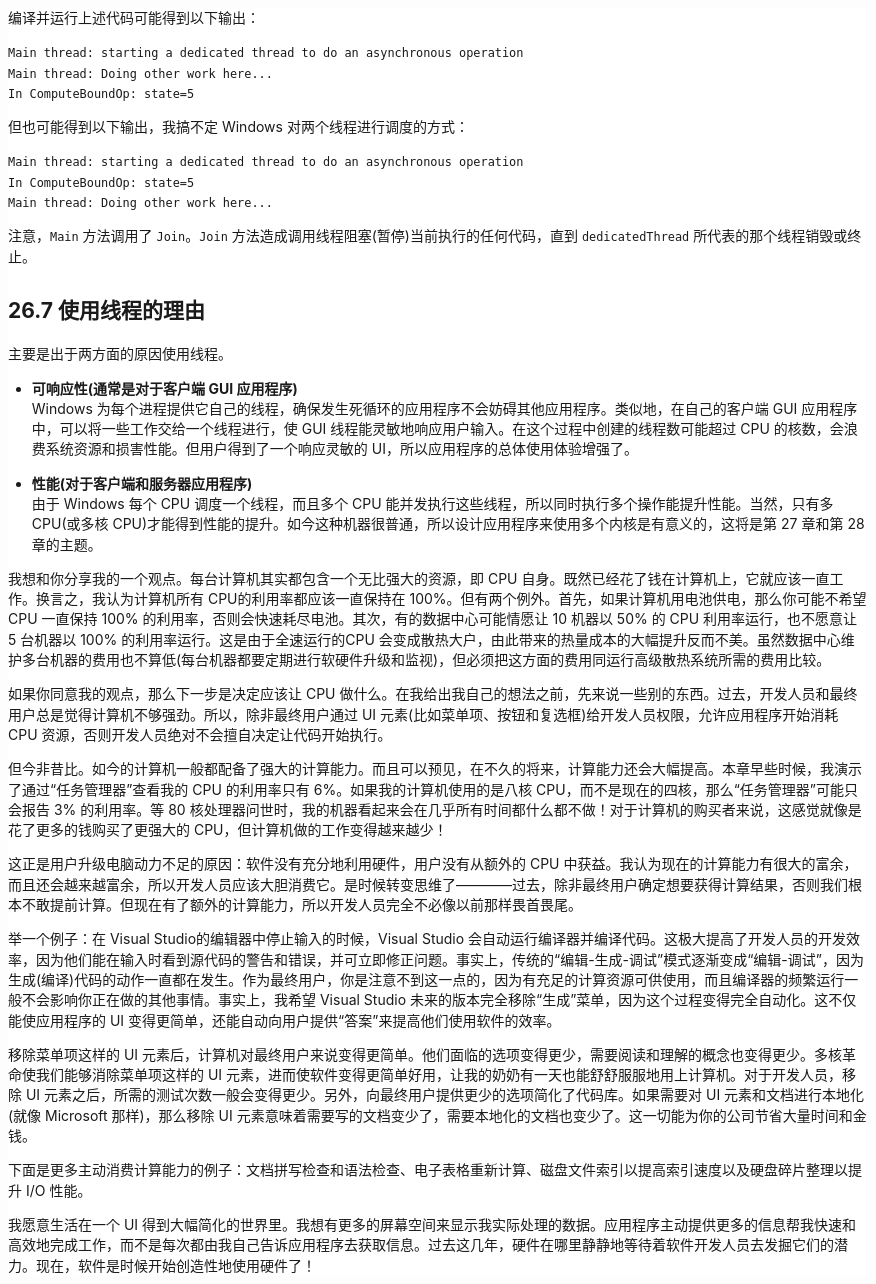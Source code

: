 编译并运行上述代码可能得到以下输出：

```cmd
Main thread: starting a dedicated thread to do an asynchronous operation
Main thread: Doing other work here...
In ComputeBoundOp: state=5
```

但也可能得到以下输出，我搞不定 Windows 对两个线程进行调度的方式：

```cmd
Main thread: starting a dedicated thread to do an asynchronous operation
In ComputeBoundOp: state=5
Main thread: Doing other work here...
```

注意，`Main` 方法调用了 `Join`。`Join` 方法造成调用线程阻塞(暂停)当前执行的任何代码，直到 `dedicatedThread` 所代表的那个线程销毁或终止。

## <a name="26_7">26.7 使用线程的理由</a>

主要是出于两方面的原因使用线程。

* **可响应性(通常是对于客户端 GUI 应用程序)**  
  Windows 为每个进程提供它自己的线程，确保发生死循环的应用程序不会妨碍其他应用程序。类似地，在自己的客户端 GUI 应用程序中，可以将一些工作交给一个线程进行，使 GUI 线程能灵敏地响应用户输入。在这个过程中创建的线程数可能超过 CPU 的核数，会浪费系统资源和损害性能。但用户得到了一个响应灵敏的 UI，所以应用程序的总体使用体验增强了。

* **性能(对于客户端和服务器应用程序)**  
  由于 Windows 每个 CPU 调度一个线程，而且多个 CPU 能并发执行这些线程，所以同时执行多个操作能提升性能。当然，只有多 CPU(或多核 CPU)才能得到性能的提升。如今这种机器很普通，所以设计应用程序来使用多个内核是有意义的，这将是第 27 章和第 28 章的主题。

我想和你分享我的一个观点。每台计算机其实都包含一个无比强大的资源，即 CPU 自身。既然已经花了钱在计算机上，它就应该一直工作。换言之，我认为计算机所有 CPU的利用率都应该一直保持在 100%。但有两个例外。首先，如果计算机用电池供电，那么你可能不希望 CPU 一直保持 100% 的利用率，否则会快速耗尽电池。其次，有的数据中心可能情愿让 10 机器以 50% 的 CPU 利用率运行，也不愿意让 5 台机器以 100% 的利用率运行。这是由于全速运行的CPU 会变成散热大户，由此带来的热量成本的大幅提升反而不美。虽然数据中心维护多台机器的费用也不算低(每台机器都要定期进行软硬件升级和监视)，但必须把这方面的费用同运行高级散热系统所需的费用比较。

如果你同意我的观点，那么下一步是决定应该让 CPU 做什么。在我给出我自己的想法之前，先来说一些别的东西。过去，开发人员和最终用户总是觉得计算机不够强劲。所以，除非最终用户通过 UI 元素(比如菜单项、按钮和复选框)给开发人员权限，允许应用程序开始消耗 CPU 资源，否则开发人员绝对不会擅自决定让代码开始执行。

但今非昔比。如今的计算机一般都配备了强大的计算能力。而且可以预见，在不久的将来，计算能力还会大幅提高。本章早些时候，我演示了通过“任务管理器”查看我的 CPU 的利用率只有 6%。如果我的计算机使用的是八核 CPU，而不是现在的四核，那么“任务管理器”可能只会报告 3% 的利用率。等 80 核处理器问世时，我的机器看起来会在几乎所有时间都什么都不做！对于计算机的购买者来说，这感觉就像是花了更多的钱购买了更强大的 CPU，但计算机做的工作变得越来越少！

这正是用户升级电脑动力不足的原因：软件没有充分地利用硬件，用户没有从额外的 CPU 中获益。我认为现在的计算能力有很大的富余，而且还会越来越富余，所以开发人员应该大胆消费它。是时候转变思维了————过去，除非最终用户确定想要获得计算结果，否则我们根本不敢提前计算。但现在有了额外的计算能力，所以开发人员完全不必像以前那样畏首畏尾。

举一个例子：在 Visual Studio的编辑器中停止输入的时候，Visual Studio 会自动运行编译器并编译代码。这极大提高了开发人员的开发效率，因为他们能在输入时看到源代码的警告和错误，并可立即修正问题。事实上，传统的“编辑-生成-调试”模式逐渐变成“编辑-调试”，因为生成(编译)代码的动作一直都在发生。作为最终用户，你是注意不到这一点的，因为有充足的计算资源可供使用，而且编译器的频繁运行一般不会影响你正在做的其他事情。事实上，我希望 Visual Studio 未来的版本完全移除“生成”菜单，因为这个过程变得完全自动化。这不仅能使应用程序的 UI 变得更简单，还能自动向用户提供“答案”来提高他们使用软件的效率。

移除菜单项这样的 UI 元素后，计算机对最终用户来说变得更简单。他们面临的选项变得更少，需要阅读和理解的概念也变得更少。多核革命使我们能够消除菜单项这样的 UI 元素，进而使软件变得更简单好用，让我的奶奶有一天也能舒舒服服地用上计算机。对于开发人员，移除 UI 元素之后，所需的测试次数一般会变得更少。另外，向最终用户提供更少的选项简化了代码库。如果需要对 UI 元素和文档进行本地化(就像 Microsoft 那样)，那么移除 UI 元素意味着需要写的文档变少了，需要本地化的文档也变少了。这一切能为你的公司节省大量时间和金钱。

下面是更多主动消费计算能力的例子：文档拼写检查和语法检查、电子表格重新计算、磁盘文件索引以提高索引速度以及硬盘碎片整理以提升 I/O 性能。

我愿意生活在一个 UI 得到大幅简化的世界里。我想有更多的屏幕空间来显示我实际处理的数据。应用程序主动提供更多的信息帮我快速和高效地完成工作，而不是每次都由我自己告诉应用程序去获取信息。过去这几年，硬件在哪里静静地等待着软件开发人员去发掘它们的潜力。现在，软件是时候开始创造性地使用硬件了！
